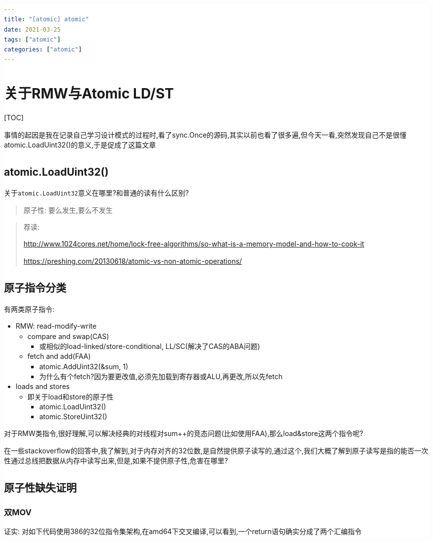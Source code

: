 ```yaml
---
title: "[atomic] atomic"
date: 2021-03-25
tags: ["atomic"]
categories: ["atomic"]
---
```


# 关于RMW与Atomic LD/ST

[TOC]

事情的起因是我在记录自己学习设计模式的过程时,看了sync.Once的源码,其实以前也看了很多遍,但今天一看,突然发现自己不是很懂atomic.LoadUint32()的意义,于是促成了这篇文章

## atomic.LoadUint32()

关于`atomic.LoadUint32`意义在哪里?和普通的读有什么区别?

> 原子性: 要么发生,要么不发生

> 荐读:
>
> http://www.1024cores.net/home/lock-free-algorithms/so-what-is-a-memory-model-and-how-to-cook-it
>
> https://preshing.com/20130618/atomic-vs-non-atomic-operations/

## 原子指令分类

有两类原子指令:

- RMW: read-modify-write
  - compare and swap(CAS)
    - 或相似的load-linked/store-conditional, LL/SC(解决了CAS的ABA问题)
  - fetch and add(FAA)
    - atomic.AddUint32(&sum, 1)
    - 为什么有个fetch?因为要更改值,必须先加载到寄存器或ALU,再更改,所以先fetch
- loads and stores
  - 即关于load和store的原子性
    - atomic.LoadUint32()
    - atomic.StoreUint32()

对于RMW类指令,很好理解,可以解决经典的对线程对sum++的竞态问题(比如使用FAA),那么load&store这两个指令呢?

在一些stackoverflow的回答中,我了解到,对于内存对齐的32位数,是自然提供原子读写的,通过这个,我们大概了解到原子读写是指的能否一次性通过总线把数据从内存中读写出来,但是,如果不提供原子性,危害在哪里?

## 原子性缺失证明

### 双MOV

证实: 对如下代码使用386的32位指令集架构,在amd64下交叉编译,可以看到,一个return语句确实分成了两个汇编指令
